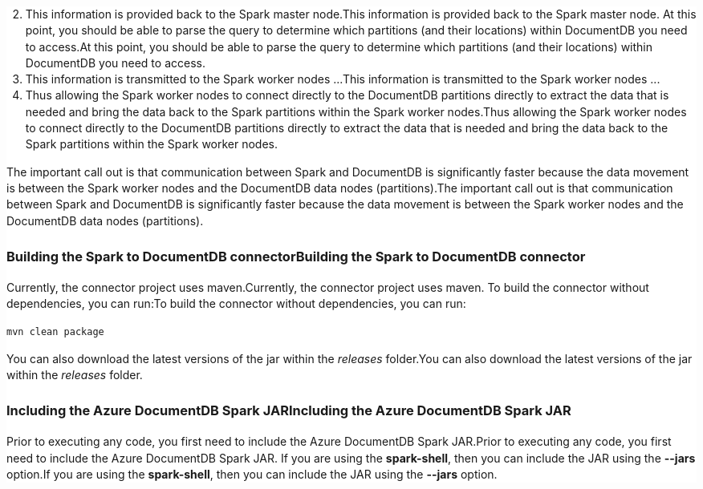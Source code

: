 2. <span data-ttu-id="fdc73-168">This information is provided back to the Spark master node.</span><span class="sxs-lookup"><span data-stu-id="fdc73-168">This information is provided back to the Spark master node.</span></span>  <span data-ttu-id="fdc73-169">At this point, you should be able to parse the query to determine which partitions (and their locations) within DocumentDB you need to access.</span><span class="sxs-lookup"><span data-stu-id="fdc73-169">At this point, you should be able to parse the query to determine which partitions (and their locations) within DocumentDB you need to access.</span></span>
3. <span data-ttu-id="fdc73-170">This information is transmitted to the Spark worker nodes ...</span><span class="sxs-lookup"><span data-stu-id="fdc73-170">This information is transmitted to the Spark worker nodes ...</span></span>
4. <span data-ttu-id="fdc73-171">Thus allowing the Spark worker nodes to connect directly to the DocumentDB partitions directly to extract the data that is needed and bring the data back to the Spark partitions within the Spark worker nodes.</span><span class="sxs-lookup"><span data-stu-id="fdc73-171">Thus allowing the Spark worker nodes to connect directly to the DocumentDB partitions directly to extract the data that is needed and bring the data back to the Spark partitions within the Spark worker nodes.</span></span>

<span data-ttu-id="fdc73-172">The important call out is that communication between Spark and DocumentDB is significantly faster because the data movement is between the Spark worker nodes and the DocumentDB data nodes (partitions).</span><span class="sxs-lookup"><span data-stu-id="fdc73-172">The important call out is that communication between Spark and DocumentDB is significantly faster because the data movement is between the Spark worker nodes and the DocumentDB data nodes (partitions).</span></span>

### <a name="building-the-spark-to-documentdb-connector"></a><span data-ttu-id="fdc73-173">Building the Spark to DocumentDB connector</span><span class="sxs-lookup"><span data-stu-id="fdc73-173">Building the Spark to DocumentDB connector</span></span>
<span data-ttu-id="fdc73-174">Currently, the connector project uses maven.</span><span class="sxs-lookup"><span data-stu-id="fdc73-174">Currently, the connector project uses maven.</span></span> <span data-ttu-id="fdc73-175">To build the connector without dependencies, you can run:</span><span class="sxs-lookup"><span data-stu-id="fdc73-175">To build the connector without dependencies, you can run:</span></span>
```
mvn clean package
```
<span data-ttu-id="fdc73-176">You can also download the latest versions of the jar within the *releases* folder.</span><span class="sxs-lookup"><span data-stu-id="fdc73-176">You can also download the latest versions of the jar within the *releases* folder.</span></span>

### <a name="including-the-azure-documentdb-spark-jar"></a><span data-ttu-id="fdc73-177">Including the Azure DocumentDB Spark JAR</span><span class="sxs-lookup"><span data-stu-id="fdc73-177">Including the Azure DocumentDB Spark JAR</span></span>
<span data-ttu-id="fdc73-178">Prior to executing any code, you first need to include the Azure DocumentDB Spark JAR.</span><span class="sxs-lookup"><span data-stu-id="fdc73-178">Prior to executing any code, you first need to include the Azure DocumentDB Spark JAR.</span></span>  <span data-ttu-id="fdc73-179">If you are using the **spark-shell**, then you can include the JAR using the **--jars** option.</span><span class="sxs-lookup"><span data-stu-id="fdc73-179">If you are using the **spark-shell**, then you can include the JAR using the **--jars** option.</span></span>  
